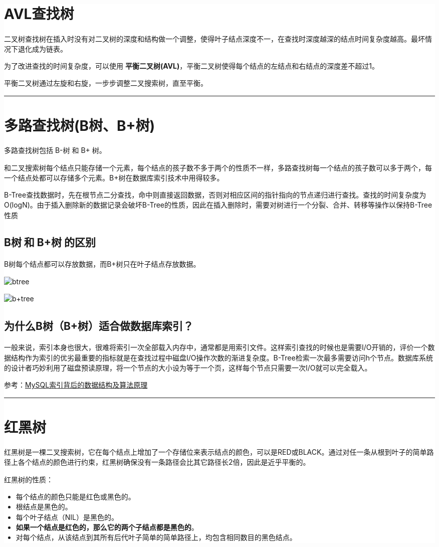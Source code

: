 
# AVL查找树

二叉树查找树在插入时没有对二叉树的深度和结构做一个调整，使得叶子结点深度不一，在查找时深度越深的结点时间复杂度越高。最坏情况下退化成为链表。

为了改进查找的时间复杂度，可以使用 **平衡二叉树(AVL)**，平衡二叉树使得每个结点的左结点和右结点的深度差不超过1。

平衡二叉树通过左旋和右旋，一步步调整二叉搜索树，直至平衡。

---

# 多路查找树(B树、B+树)

多路查找树包括 B-树 和 B+ 树。

和二叉搜索树每个结点只能存储一个元素，每个结点的孩子数不多于两个的性质不一样，多路查找树每一个结点的孩子数可以多于两个，每一个结点处都可以存储多个元素。B+树在数据库索引技术中用得较多。

B-Tree查找数据时，先在根节点二分查找，命中则直接返回数据，否则对相应区间的指针指向的节点递归进行查找。查找的时间复杂度为O(logN)。由于插入删除新的数据记录会破坏B-Tree的性质，因此在插入删除时，需要对树进行一个分裂、合并、转移等操作以保持B-Tree性质

## B树 和 B+树 的区别

B树每个结点都可以存放数据，而B+树只在叶子结点存放数据。


![btree](../../../../images/DataStructure/btree.jpg)


![b+tree](../../../../images/DataStructure/bplustree.jpg)


## 为什么B树（B+树）适合做数据库索引？

一般来说，索引本身也很大，很难将索引一次全部载入内存中，通常都是用索引文件。这样索引查找的时候也是需要I/O开销的，评价一个数据结构作为索引的优劣最重要的指标就是在查找过程中磁盘I/O操作次数的渐进复杂度。B-Tree检索一次最多需要访问h个节点。数据库系统的设计者巧妙利用了磁盘预读原理，将一个节点的大小设为等于一个页，这样每个节点只需要一次I/O就可以完全载入。

参考：[MySQL索引背后的数据结构及算法原理](http://blog.jobbole.com/24006/)

---

# 红黑树

红黑树是一棵二叉搜索树，它在每个结点上增加了一个存储位来表示结点的颜色，可以是RED或BLACK。通过对任一条从根到叶子的简单路径上各个结点的颜色进行约束，红黑树确保没有一条路径会比其它路径长2倍，因此是近乎平衡的。

红黑树的性质：

- 每个结点的颜色只能是红色或黑色的。
- 根结点是黑色的。
- 每个叶子结点（NIL）是黑色的。
- **如果一个结点是红色的，那么它的两个子结点都是黑色的**。
- 对每个结点，从该结点到其所有后代叶子简单的简单路径上，均包含相同数目的黑色结点。
